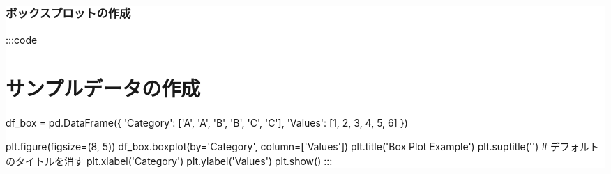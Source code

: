 ### ボックスプロットの作成
:::code
# サンプルデータの作成
df_box = pd.DataFrame({
    'Category': ['A', 'A', 'B', 'B', 'C', 'C'],
    'Values': [1, 2, 3, 4, 5, 6]
})

plt.figure(figsize=(8, 5))
df_box.boxplot(by='Category', column=['Values'])
plt.title('Box Plot Example')
plt.suptitle('')  # デフォルトのタイトルを消す
plt.xlabel('Category')
plt.ylabel('Values')
plt.show()
:::
